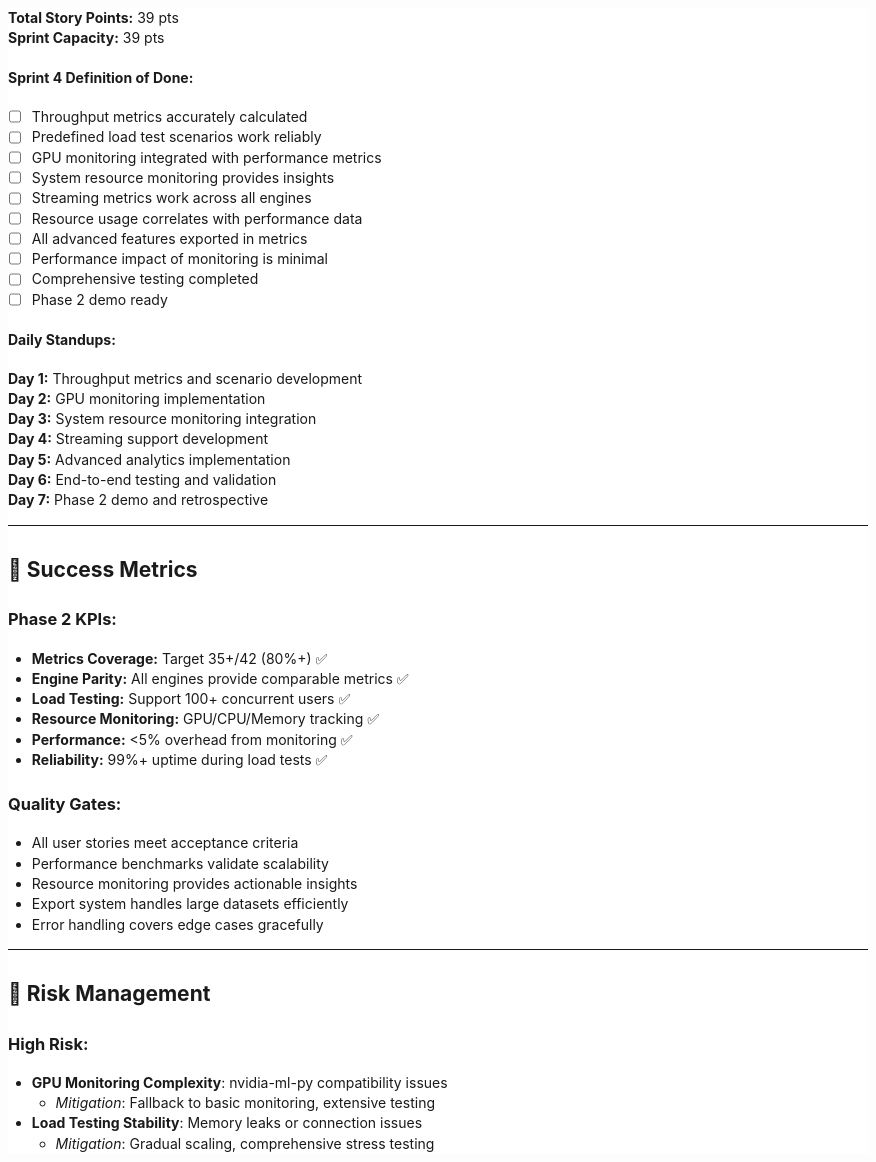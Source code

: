 **Total Story Points:** 39 pts  
**Sprint Capacity:** 39 pts  

#### Sprint 4 Definition of Done:
- [ ] Throughput metrics accurately calculated
- [ ] Predefined load test scenarios work reliably
- [ ] GPU monitoring integrated with performance metrics
- [ ] System resource monitoring provides insights
- [ ] Streaming metrics work across all engines
- [ ] Resource usage correlates with performance data
- [ ] All advanced features exported in metrics
- [ ] Performance impact of monitoring is minimal
- [ ] Comprehensive testing completed
- [ ] Phase 2 demo ready

#### Daily Standups:
**Day 1:** Throughput metrics and scenario development  
**Day 2:** GPU monitoring implementation  
**Day 3:** System resource monitoring integration  
**Day 4:** Streaming support development  
**Day 5:** Advanced analytics implementation  
**Day 6:** End-to-end testing and validation  
**Day 7:** Phase 2 demo and retrospective  

---

## 🎯 Success Metrics

### Phase 2 KPIs:
- **Metrics Coverage:** Target 35+/42 (80%+) ✅
- **Engine Parity:** All engines provide comparable metrics ✅
- **Load Testing:** Support 100+ concurrent users ✅
- **Resource Monitoring:** GPU/CPU/Memory tracking ✅
- **Performance:** <5% overhead from monitoring ✅
- **Reliability:** 99%+ uptime during load tests ✅

### Quality Gates:
- All user stories meet acceptance criteria
- Performance benchmarks validate scalability
- Resource monitoring provides actionable insights
- Export system handles large datasets efficiently
- Error handling covers edge cases gracefully

---

## 🚨 Risk Management

### High Risk:
- **GPU Monitoring Complexity**: nvidia-ml-py compatibility issues
  - *Mitigation*: Fallback to basic monitoring, extensive testing
- **Load Testing Stability**: Memory leaks or connection issues
  - *Mitigation*: Gradual scaling, comprehensive stress testing
